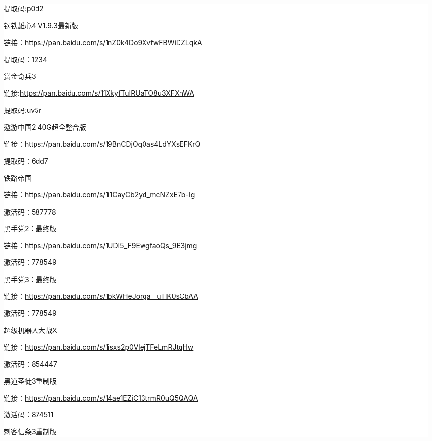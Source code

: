 提取码:p0d2



钢铁雄心4 V1.9.3最新版

链接：https://pan.baidu.com/s/1nZ0k4Do9XvfwFBWiDZLqkA 



提取码：1234



赏金奇兵3

链接:https://pan.baidu.com/s/11XkyfTuIRUaTO8u3XFXnWA 

提取码:uv5r



遨游中国2 40G超全整合版

链接：https://pan.baidu.com/s/19BnCDjOq0as4LdYXsEFKrQ 

提取码：6dd7 



铁路帝国

链接：https://pan.baidu.com/s/1i1CayCb2yd_mcNZxE7b-Ig

激活码：587778



黑手党2：最终版

链接：https://pan.baidu.com/s/1UDI5_F9EwgfaoQs_9B3jmg

激活码：778549



黑手党3：最终版

链接：https://pan.baidu.com/s/1bkWHeJorga__uTlK0sCbAA

激活码：778549



超级机器人大战X

链接：https://pan.baidu.com/s/1isxs2p0VlejTFeLmRJtqHw

激活码：854447



黑道圣徒3重制版

链接：https://pan.baidu.com/s/14ae1EZiC13trmR0uQ5QAQA

激活码：874511



刺客信条3重制版

